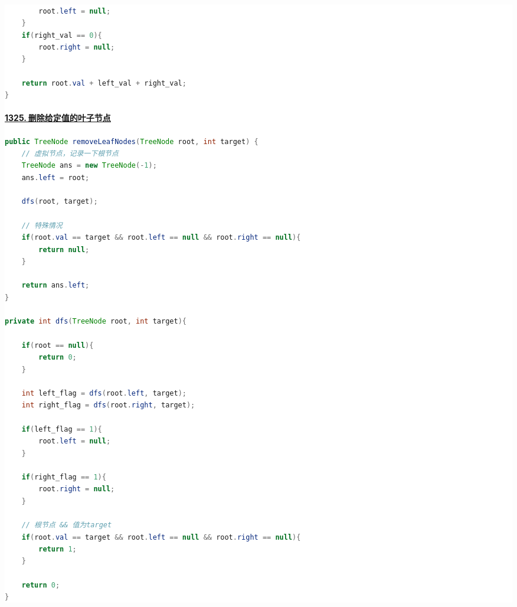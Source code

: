 ```java
        root.left = null;
    }
    if(right_val == 0){
        root.right = null;
    }

    return root.val + left_val + right_val;
}
```

#### [1325. 删除给定值的叶子节点](https://leetcode-cn.com/problems/delete-leaves-with-a-given-value/)

```java
public TreeNode removeLeafNodes(TreeNode root, int target) {
    // 虚拟节点，记录一下根节点
    TreeNode ans = new TreeNode(-1);
    ans.left = root;

    dfs(root, target);

    // 特殊情况
    if(root.val == target && root.left == null && root.right == null){
        return null;
    }

    return ans.left;
}

private int dfs(TreeNode root, int target){

    if(root == null){
        return 0;
    }

    int left_flag = dfs(root.left, target);
    int right_flag = dfs(root.right, target);

    if(left_flag == 1){
        root.left = null;
    }

    if(right_flag == 1){
        root.right = null;
    }

    // 根节点 && 值为target
    if(root.val == target && root.left == null && root.right == null){
        return 1;
    }

    return 0;
}
```
